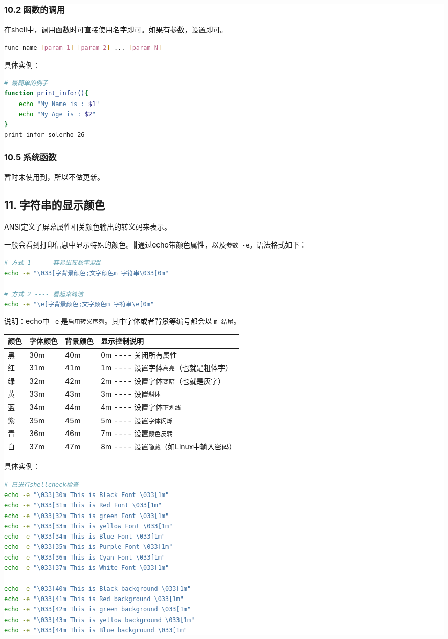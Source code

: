 ### 10.2 函数的调用
在shell中，调用函数时可直接使用名字即可。如果有参数，设置即可。
```sh
func_name [param_1] [param_2] ... [param_N]
```
具体实例：
```sh
# 最简单的例子
function print_infor(){
    echo "My Name is : $1"
    echo "My Age is : $2"
}
print_infor solerho 26
```

### 10.5 系统函数
暂时未使用到，所以不做更新。

## 11. 字符串的显示颜色
ANSI定义了屏幕属性相关颜色输出的转义码来表示。

一般会看到打印信息中显示特殊的颜色。通过echo带颜色属性，以及`参数 -e`。语法格式如下：
```sh
# 方式 1 ---- 容易出现数字混乱
echo -e "\033[字背景颜色;文字颜色m 字符串\033[0m"

# 方式 2 ---- 看起来简洁
echo -e "\e[字背景颜色;文字颜色m 字符串\e[0m"
```
说明：echo中 `-e` 是`启用转义序列`。其中字体或者背景等编号都会以 `m 结尾`。

|颜色|字体颜色|背景颜色|显示控制说明|
|:--|:--|:--|:--|
|黑|30m|40m|0m ---- 关闭所有属性|
|红|31m|41m|1m ---- 设置字体`高亮`（也就是粗体字）|
|绿|32m|42m|2m ---- 设置字体`变暗`（也就是灰字）|
|黄|33m|43m|3m ---- 设置`斜体`|
|蓝|34m|44m|4m ---- 设置字体`下划线`|
|紫|35m|45m|5m ---- 设置`字体闪烁`|
|青|36m|46m|7m ---- 设置`颜色反转`|
|白|37m|47m|8m ---- 设置`隐藏`（如Linux中输入密码）|

具体实例：
```sh
# 已进行shellcheck检查
echo -e "\033[30m This is Black Font \033[1m"
echo -e "\033[31m This is Red Font \033[1m"
echo -e "\033[32m This is green Font \033[1m"
echo -e "\033[33m This is yellow Font \033[1m"
echo -e "\033[34m This is Blue Font \033[1m"
echo -e "\033[35m This is Purple Font \033[1m"
echo -e "\033[36m This is Cyan Font \033[1m"
echo -e "\033[37m This is White Font \033[1m"

echo -e "\033[40m This is Black background \033[1m"
echo -e "\033[41m This is Red background \033[1m"
echo -e "\033[42m This is green background \033[1m"
echo -e "\033[43m This is yellow background \033[1m"
echo -e "\033[44m This is Blue background \033[1m"
```